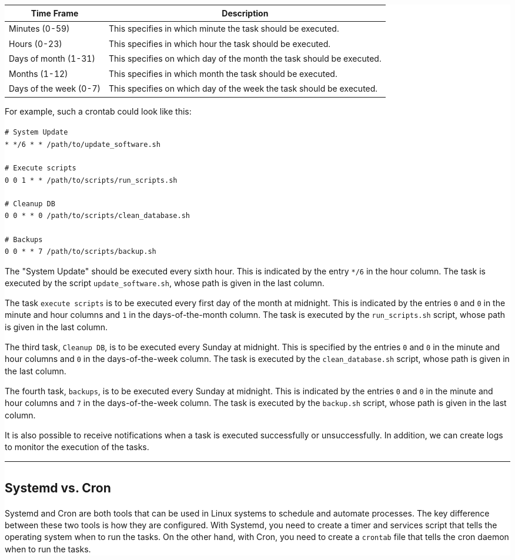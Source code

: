 | **Time Frame** | **Description** |
| --- | --- |
| Minutes (0-59) | This specifies in which minute the task should be executed. |
| Hours (0-23) | This specifies in which hour the task should be executed. |
| Days of month (1-31) | This specifies on which day of the month the task should be executed. |
| Months (1-12) | This specifies in which month the task should be executed. |
| Days of the week (0-7) | This specifies on which day of the week the task should be executed. |

For example, such a crontab could look like this:

```txt
# System Update
* */6 * * /path/to/update_software.sh

# Execute scripts
0 0 1 * * /path/to/scripts/run_scripts.sh

# Cleanup DB
0 0 * * 0 /path/to/scripts/clean_database.sh

# Backups
0 0 * * 7 /path/to/scripts/backup.sh

```

The "System Update" should be executed every sixth hour. This is indicated by the entry `*/6` in the hour column. The task is executed by the script `update_software.sh`, whose path is given in the last column.

The task `execute scripts` is to be executed every first day of the month at midnight. This is indicated by the entries `0` and `0` in the minute and hour columns and `1` in the days-of-the-month column. The task is executed by the `run_scripts.sh` script, whose path is given in the last column.

The third task, `Cleanup DB`, is to be executed every Sunday at midnight. This is specified by the entries `0` and `0` in the minute and hour columns and `0` in the days-of-the-week column. The task is executed by the `clean_database.sh` script, whose path is given in the last column.

The fourth task, `backups`, is to be executed every Sunday at midnight. This is indicated by the entries `0` and `0` in the minute and hour columns and `7` in the days-of-the-week column. The task is executed by the `backup.sh` script, whose path is given in the last column.

It is also possible to receive notifications when a task is executed successfully or unsuccessfully. In addition, we can create logs to monitor the execution of the tasks.

* * *

## Systemd vs. Cron

Systemd and Cron are both tools that can be used in Linux systems to schedule and automate processes. The key difference between these two tools is how they are configured. With Systemd, you need to create a timer and services script that tells the operating system when to run the tasks. On the other hand, with Cron, you need to create a `crontab` file that tells the cron daemon when to run the tasks.
